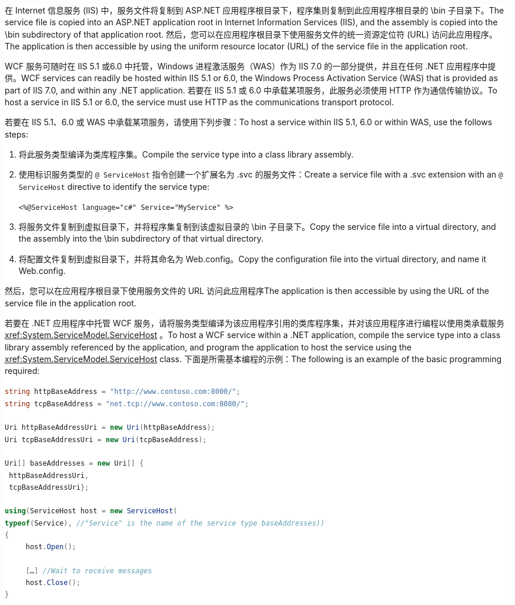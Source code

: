 <span data-ttu-id="954d4-201">在 Internet 信息服务 (IIS) 中，服务文件将复制到 ASP.NET 应用程序根目录下，程序集则复制到此应用程序根目录的 \bin 子目录下。</span><span class="sxs-lookup"><span data-stu-id="954d4-201">The service file is copied into an ASP.NET application root in Internet Information Services (IIS), and the assembly is copied into the \bin subdirectory of that application root.</span></span> <span data-ttu-id="954d4-202">然后，您可以在应用程序根目录下使用服务文件的统一资源定位符 (URL) 访问此应用程序。</span><span class="sxs-lookup"><span data-stu-id="954d4-202">The application is then accessible by using the uniform resource locator (URL) of the service file in the application root.</span></span>

<span data-ttu-id="954d4-203">WCF 服务可随时在 IIS 5.1 或6.0 中托管，Windows 进程激活服务（WAS）作为 IIS 7.0 的一部分提供，并且在任何 .NET 应用程序中提供。</span><span class="sxs-lookup"><span data-stu-id="954d4-203">WCF services can readily be hosted within IIS 5.1 or 6.0, the Windows Process Activation Service (WAS) that is provided as part of IIS 7.0, and within any .NET application.</span></span> <span data-ttu-id="954d4-204">若要在 IIS 5.1 或 6.0 中承载某项服务，此服务必须使用 HTTP 作为通信传输协议。</span><span class="sxs-lookup"><span data-stu-id="954d4-204">To host a service in IIS 5.1 or 6.0, the service must use HTTP as the communications transport protocol.</span></span>

<span data-ttu-id="954d4-205">若要在 IIS 5.1、6.0 或 WAS 中承载某项服务，请使用下列步骤：</span><span class="sxs-lookup"><span data-stu-id="954d4-205">To host a service within IIS 5.1, 6.0 or within WAS, use the follows steps:</span></span>

1. <span data-ttu-id="954d4-206">将此服务类型编译为类库程序集。</span><span class="sxs-lookup"><span data-stu-id="954d4-206">Compile the service type into a class library assembly.</span></span>

2. <span data-ttu-id="954d4-207">使用标识服务类型的 `@ ServiceHost` 指令创建一个扩展名为 .svc 的服务文件：</span><span class="sxs-lookup"><span data-stu-id="954d4-207">Create a service file with a .svc extension with an `@ ServiceHost` directive to identify the service type:</span></span>

    `<%@ServiceHost language="c#" Service="MyService" %>`

3. <span data-ttu-id="954d4-208">将服务文件复制到虚拟目录下，并将程序集复制到该虚拟目录的 \bin 子目录下。</span><span class="sxs-lookup"><span data-stu-id="954d4-208">Copy the service file into a virtual directory, and the assembly into the \bin subdirectory of that virtual directory.</span></span>

4. <span data-ttu-id="954d4-209">将配置文件复制到虚拟目录下，并将其命名为 Web.config。</span><span class="sxs-lookup"><span data-stu-id="954d4-209">Copy the configuration file into the virtual directory, and name it Web.config.</span></span>

<span data-ttu-id="954d4-210">然后，您可以在应用程序根目录下使用服务文件的 URL 访问此应用程序</span><span class="sxs-lookup"><span data-stu-id="954d4-210">The application is then accessible by using the URL of the service file in the application root.</span></span>

<span data-ttu-id="954d4-211">若要在 .NET 应用程序中托管 WCF 服务，请将服务类型编译为该应用程序引用的类库程序集，并对该应用程序进行编程以使用类承载服务 <xref:System.ServiceModel.ServiceHost> 。</span><span class="sxs-lookup"><span data-stu-id="954d4-211">To host a WCF service within a .NET application, compile the service type into a class library assembly referenced by the application, and program the application to host the service using the <xref:System.ServiceModel.ServiceHost> class.</span></span> <span data-ttu-id="954d4-212">下面是所需基本编程的示例：</span><span class="sxs-lookup"><span data-stu-id="954d4-212">The following is an example of the basic programming required:</span></span>

```csharp
string httpBaseAddress = "http://www.contoso.com:8000/";
string tcpBaseAddress = "net.tcp://www.contoso.com:8080/";

Uri httpBaseAddressUri = new Uri(httpBaseAddress);
Uri tcpBaseAddressUri = new Uri(tcpBaseAddress);

Uri[] baseAddresses = new Uri[] {
 httpBaseAddressUri,
 tcpBaseAddressUri};

using(ServiceHost host = new ServiceHost(
typeof(Service), //"Service" is the name of the service type baseAddresses))
{
     host.Open();

     […] //Wait to receive messages
     host.Close();
}
```